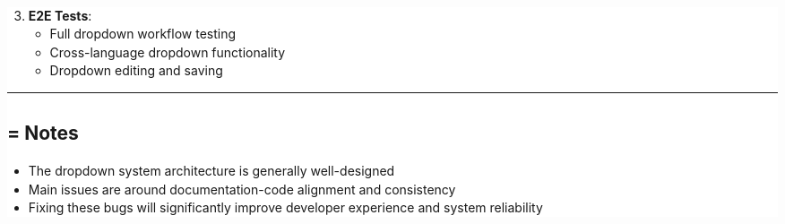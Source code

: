 3. **E2E Tests**:
   - Full dropdown workflow testing
   - Cross-language dropdown functionality
   - Dropdown editing and saving

---

## = Notes

- The dropdown system architecture is generally well-designed
- Main issues are around documentation-code alignment and consistency
- Fixing these bugs will significantly improve developer experience and system reliability